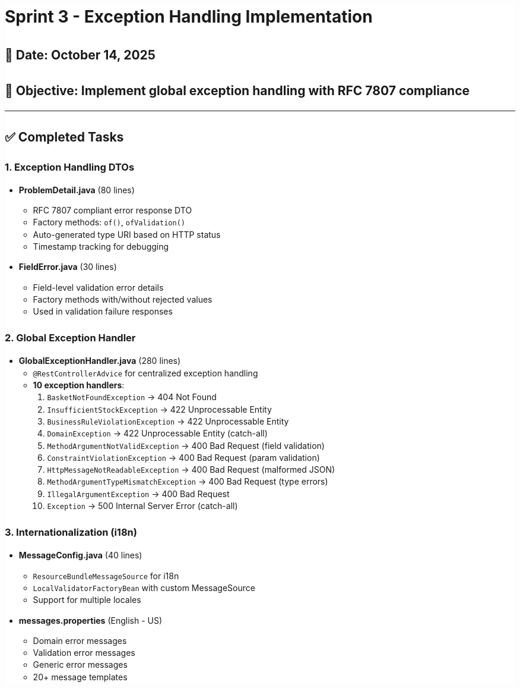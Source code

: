 # Sprint 3 - Exception Handling Implementation

## 📅 Date: October 14, 2025
## 🎯 Objective: Implement global exception handling with RFC 7807 compliance

---

## ✅ Completed Tasks

### 1. Exception Handling DTOs
- **ProblemDetail.java** (80 lines)
  - RFC 7807 compliant error response DTO
  - Factory methods: `of()`, `ofValidation()`
  - Auto-generated type URI based on HTTP status
  - Timestamp tracking for debugging
  
- **FieldError.java** (30 lines)
  - Field-level validation error details
  - Factory methods with/without rejected values
  - Used in validation failure responses

### 2. Global Exception Handler
- **GlobalExceptionHandler.java** (280 lines)
  - `@RestControllerAdvice` for centralized exception handling
  - **10 exception handlers**:
    1. `BasketNotFoundException` → 404 Not Found
    2. `InsufficientStockException` → 422 Unprocessable Entity
    3. `BusinessRuleViolationException` → 422 Unprocessable Entity
    4. `DomainException` → 422 Unprocessable Entity (catch-all)
    5. `MethodArgumentNotValidException` → 400 Bad Request (field validation)
    6. `ConstraintViolationException` → 400 Bad Request (param validation)
    7. `HttpMessageNotReadableException` → 400 Bad Request (malformed JSON)
    8. `MethodArgumentTypeMismatchException` → 400 Bad Request (type errors)
    9. `IllegalArgumentException` → 400 Bad Request
    10. `Exception` → 500 Internal Server Error (catch-all)

### 3. Internationalization (i18n)
- **MessageConfig.java** (40 lines)
  - `ResourceBundleMessageSource` for i18n
  - `LocalValidatorFactoryBean` with custom MessageSource
  - Support for multiple locales
  
- **messages.properties** (English - US)
  - Domain error messages
  - Validation error messages
  - Generic error messages
  - 20+ message templates
  
